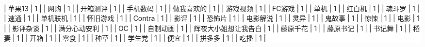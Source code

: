 | 苹果13 | 1 |
| 网购 | 1 |
| 开箱测评 | 1 |
| 手机数码 | 1 |
| 做我喜欢的 | 1 |
| 游戏视频 | 1 |
| FC游戏 | 1 |
| 单机 | 1 |
| 红白机 | 1 |
| 魂斗罗 | 1 |
| 速通 | 1 |
| 单机联机 | 1 |
| 怀旧游戏 | 1 |
| Contra | 1 |
| 影评 | 1 |
| 恐怖片 | 1 |
| 电影解说 | 1 |
| 灵异 | 1 |
| 鬼故事 | 1 |
| 惊悚 | 1 |
| 电影 | 1 |
| 影评杂谈 | 1 |
| 满分心动安利 | 1 |
| OC | 1 |
| 自制动画 | 1 |
| 辉夜大小姐想让我告白 | 1 |
| 藤原千花 | 1 |
| 藤原书记 | 1 |
| 书记舞 | 1 |
| 稻妻 | 1 |
| 开箱 | 1 |
| 零食 | 1 |
| 种草 | 1 |
| 学生党 | 1 |
| 便宜 | 1 |
| 拼多多 | 1 |
| 吃播 | 1 |